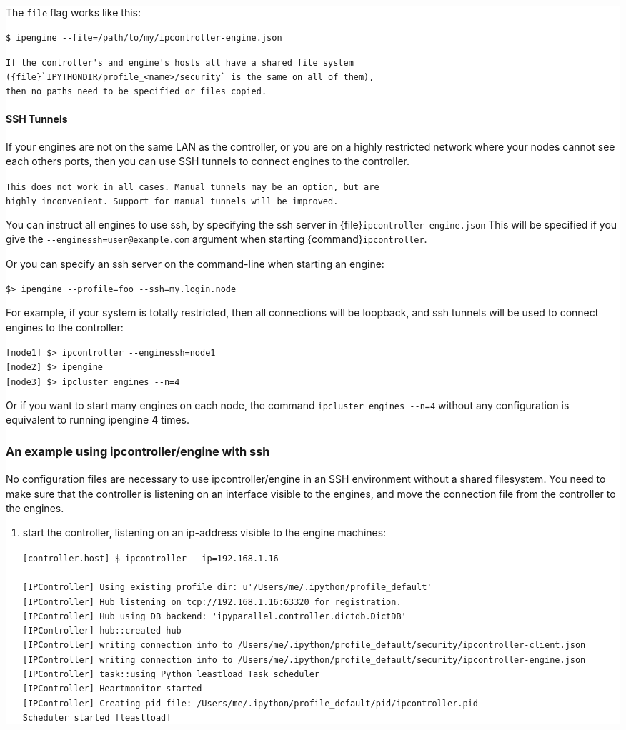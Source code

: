 The `file` flag works like this:

```
$ ipengine --file=/path/to/my/ipcontroller-engine.json
```

```{note}
If the controller's and engine's hosts all have a shared file system
({file}`IPYTHONDIR/profile_<name>/security` is the same on all of them),
then no paths need to be specified or files copied.
```

#### SSH Tunnels

If your engines are not on the same LAN as the controller, or you are on a highly
restricted network where your nodes cannot see each others ports, then you can
use SSH tunnels to connect engines to the controller.

```{note}
This does not work in all cases. Manual tunnels may be an option, but are
highly inconvenient. Support for manual tunnels will be improved.
```

You can instruct all engines to use ssh, by specifying the ssh server in
{file}`ipcontroller-engine.json`
This will be specified if you give the `--enginessh=user@example.com` argument when
starting {command}`ipcontroller`.

Or you can specify an ssh server on the command-line when starting an engine:

```
$> ipengine --profile=foo --ssh=my.login.node
```

For example, if your system is totally restricted, then all connections will be
loopback, and ssh tunnels will be used to connect engines to the controller:

```
[node1] $> ipcontroller --enginessh=node1
[node2] $> ipengine
[node3] $> ipcluster engines --n=4
```

Or if you want to start many engines on each node, the command `ipcluster engines --n=4`
without any configuration is equivalent to running ipengine 4 times.

### An example using ipcontroller/engine with ssh

No configuration files are necessary to use ipcontroller/engine in an SSH environment
without a shared filesystem. You need to make sure that the controller is listening
on an interface visible to the engines, and move the connection file from the controller to
the engines.

1. start the controller, listening on an ip-address visible to the engine machines:

   ```
   [controller.host] $ ipcontroller --ip=192.168.1.16

   [IPController] Using existing profile dir: u'/Users/me/.ipython/profile_default'
   [IPController] Hub listening on tcp://192.168.1.16:63320 for registration.
   [IPController] Hub using DB backend: 'ipyparallel.controller.dictdb.DictDB'
   [IPController] hub::created hub
   [IPController] writing connection info to /Users/me/.ipython/profile_default/security/ipcontroller-client.json
   [IPController] writing connection info to /Users/me/.ipython/profile_default/security/ipcontroller-engine.json
   [IPController] task::using Python leastload Task scheduler
   [IPController] Heartmonitor started
   [IPController] Creating pid file: /Users/me/.ipython/profile_default/pid/ipcontroller.pid
   Scheduler started [leastload]
   ```


[^cite_mpi]: Message Passing Interface (MPI) <https://www.mpi-forum.org>
[^cite_mongodb]: MongoDB database <https://www.mongodb.com/>
[^cite_pbs]: Portable Batch System <https://www.mcs.anl.gov/research/projects/openpbs/>
[^cite_ssh]: SSH-Agent <https://en.wikipedia.org/wiki/Ssh-agent>
[pymongo]: https://pymongo.readthedocs.io